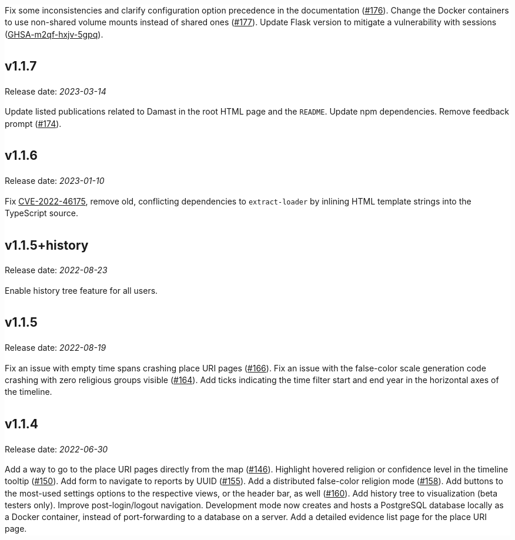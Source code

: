 Fix some inconsistencies and clarify configuration option precedence in the documentation ([#176](https://github.com/UniStuttgart-VISUS/damast/issues/176)).
Change the Docker containers to use non-shared volume mounts instead of shared ones ([#177](https://github.com/UniStuttgart-VISUS/damast/issues/177)).
Update Flask version to mitigate a vulnerability with sessions ([GHSA-m2qf-hxjv-5gpq](https://github.com/advisories/GHSA-m2qf-hxjv-5gpq)).


## v1.1.7

Release date: *2023-03-14*

Update listed publications related to Damast in the root HTML page and the `README`.
Update npm dependencies.
Remove feedback prompt ([#174](https://github.com/UniStuttgart-VISUS/damast/issues/174)).


## v1.1.6

Release date: *2023-01-10*

Fix [CVE-2022-46175](https://github.com/advisories/GHSA-9c47-m6qq-7p4h), remove old, conflicting dependencies to `extract-loader` by inlining HTML template strings into the TypeScript source.


## v1.1.5+history

Release date: *2022-08-23*

Enable history tree feature for all users.


## v1.1.5

Release date: *2022-08-19*

Fix an issue with empty time spans crashing place URI pages ([#166](https://github.com/UniStuttgart-VISUS/damast/issues/166)).
Fix an issue with the false-color scale generation code crashing with zero religious groups visible ([#164](https://github.com/UniStuttgart-VISUS/damast/issues/164)).
Add ticks indicating the time filter start and end year in the horizontal axes of the timeline.


## v1.1.4

Release date: *2022-06-30*

Add a way to go to the place URI pages directly from the map ([#146](https://github.com/UniStuttgart-VISUS/damast/issues/146)).
Highlight hovered religion or confidence level in the timeline tooltip ([#150](https://github.com/UniStuttgart-VISUS/damast/issues/150)).
Add form to navigate to reports by UUID ([#155](https://github.com/UniStuttgart-VISUS/damast/issues/155)).
Add a distributed false-color religion mode ([#158](https://github.com/UniStuttgart-VISUS/damast/issues/158)).
Add buttons to the most-used settings options to the respective views, or the header bar, as well ([#160](https://github.com/UniStuttgart-VISUS/damast/issues/160)).
Add history tree to visualization (beta testers only).
Improve post-login/logout navigation.
Development mode now creates and hosts a PostgreSQL database locally as a Docker container, instead of port-forwarding to a database on a server.
Add a detailed evidence list page for the place URI page.
